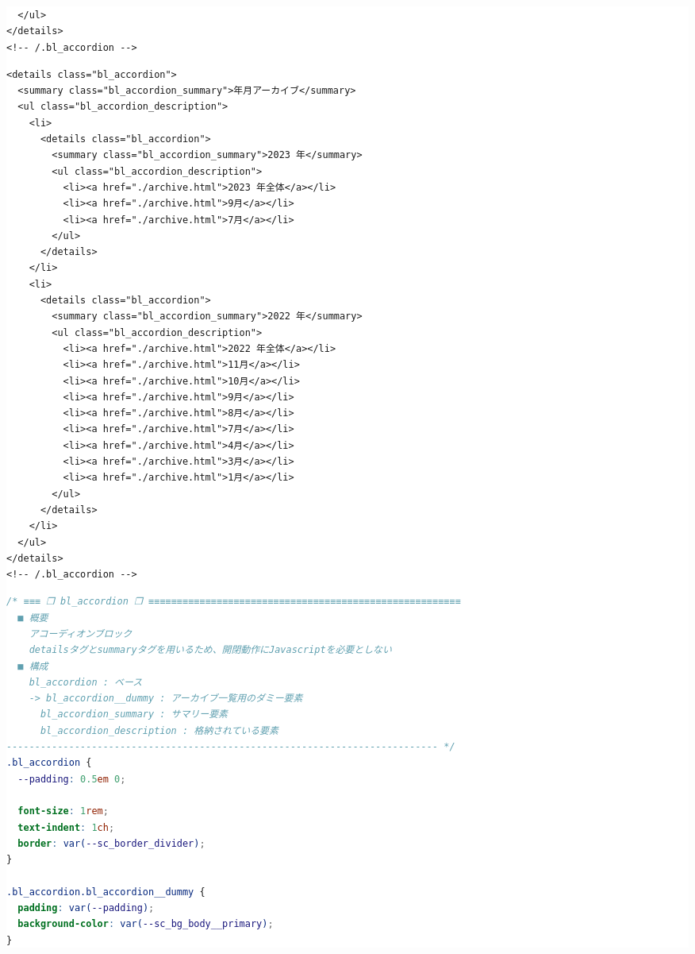 ```html:実際のカテゴリアーカイブから一部抜粋
  </ul>
</details>
<!-- /.bl_accordion -->
```

```html:実際の年月アーカイブから一部抜粋
<details class="bl_accordion">
  <summary class="bl_accordion_summary">年月アーカイブ</summary>
  <ul class="bl_accordion_description">
    <li>
      <details class="bl_accordion">
        <summary class="bl_accordion_summary">2023 年</summary>
        <ul class="bl_accordion_description">
          <li><a href="./archive.html">2023 年全体</a></li>
          <li><a href="./archive.html">9月</a></li>
          <li><a href="./archive.html">7月</a></li>
        </ul>
      </details>
    </li>
    <li>
      <details class="bl_accordion">
        <summary class="bl_accordion_summary">2022 年</summary>
        <ul class="bl_accordion_description">
          <li><a href="./archive.html">2022 年全体</a></li>
          <li><a href="./archive.html">11月</a></li>
          <li><a href="./archive.html">10月</a></li>
          <li><a href="./archive.html">9月</a></li>
          <li><a href="./archive.html">8月</a></li>
          <li><a href="./archive.html">7月</a></li>
          <li><a href="./archive.html">4月</a></li>
          <li><a href="./archive.html">3月</a></li>
          <li><a href="./archive.html">1月</a></li>
        </ul>
      </details>
    </li>
  </ul>
</details>
<!-- /.bl_accordion -->
```

```css:style.css
/* ≡≡≡ ❒ bl_accordion ❒ ≡≡≡≡≡≡≡≡≡≡≡≡≡≡≡≡≡≡≡≡≡≡≡≡≡≡≡≡≡≡≡≡≡≡≡≡≡≡≡≡≡≡≡≡≡≡≡≡≡≡≡≡≡≡≡
  ■ 概要
    アコーディオンブロック
    detailsタグとsummaryタグを用いるため、開閉動作にJavascriptを必要としない
  ■ 構成
    bl_accordion : ベース
    -> bl_accordion__dummy : アーカイブ一覧用のダミー要素
      bl_accordion_summary : サマリー要素
      bl_accordion_description : 格納されている要素
---------------------------------------------------------------------------- */
.bl_accordion {
  --padding: 0.5em 0;

  font-size: 1rem;
  text-indent: 1ch;
  border: var(--sc_border_divider);
}

.bl_accordion.bl_accordion__dummy {
  padding: var(--padding);
  background-color: var(--sc_bg_body__primary);
}

```